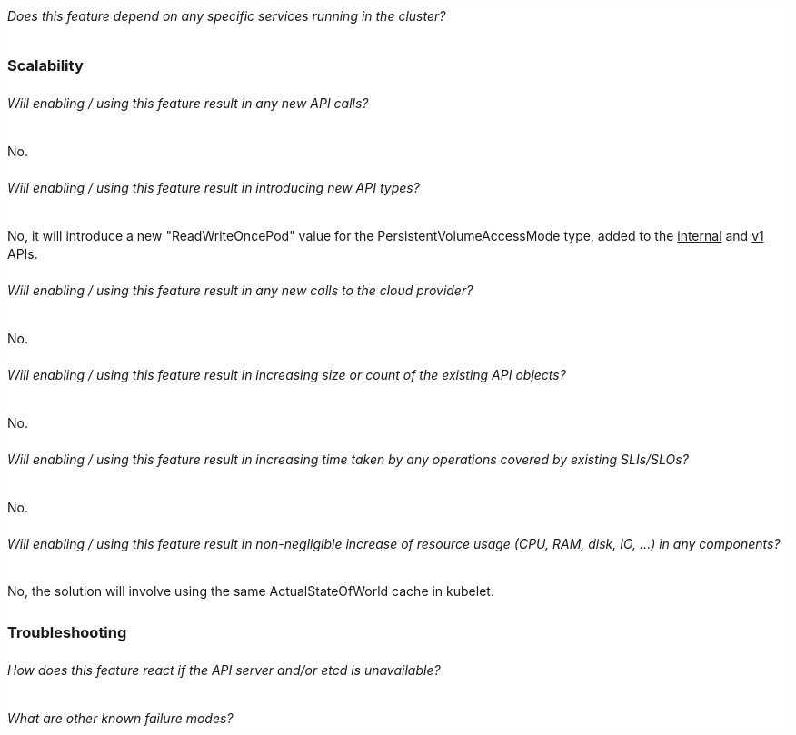 
###### Does this feature depend on any specific services running in the cluster?



### Scalability



###### Will enabling / using this feature result in any new API calls?



No.

###### Will enabling / using this feature result in introducing new API types?



No, it will introduce a new "ReadWriteOncePod" value for the
PersistentVolumeAccessMode type, added to the [internal] and [v1] APIs.

[internal]: https://github.com/kubernetes/kubernetes/blob/v1.21.0/pkg/apis/core/types.go#L503-L514
[v1]: https://github.com/kubernetes/kubernetes/blob/v1.21.0/staging/src/k8s.io/api/core/v1/types.go#L556-L565

###### Will enabling / using this feature result in any new calls to the cloud provider?



No.

###### Will enabling / using this feature result in increasing size or count of the existing API objects?



No.

###### Will enabling / using this feature result in increasing time taken by any operations covered by existing SLIs/SLOs?



No.

###### Will enabling / using this feature result in non-negligible increase of resource usage (CPU, RAM, disk, IO, ...) in any components?



No, the solution will involve using the same ActualStateOfWorld cache in kubelet.

### Troubleshooting



###### How does this feature react if the API server and/or etcd is unavailable?

###### What are other known failure modes?


[kubernetes.io]: https://kubernetes.io/
[kubernetes/enhancements]: https://git.k8s.io/enhancements
[kubernetes/kubernetes]: https://git.k8s.io/kubernetes
[kubernetes/website]: https://git.k8s.io/website
[Node]: https://kubernetes.io/docs/concepts/architecture/nodes/
[PersistentVolume]: https://kubernetes.io/docs/concepts/storage/persistent-volumes/
[CSI]: https://github.com/container-storage-interface/spec
[#30085]: https://github.com/kubernetes/kubernetes/issues/30085
[#26567]: https://github.com/kubernetes/kubernetes/issues/26567
[`SINGLE_NODE_WRITER`]: https://github.com/container-storage-interface/spec/blob/v1.4.0/csi.proto#L405-L407
[`NodePublishVolume`]: https://github.com/container-storage-interface/spec/blob/v1.4.0/spec.md#nodepublishvolume
[version skew strategy]: #version-skew-strategy
[volume restrictions plugin]: https://github.com/kubernetes/kubernetes/blob/v1.21.0/pkg/scheduler/framework/plugins/volumerestrictions/volume_restrictions.go#L29
[node info cache]: https://github.com/kubernetes/kubernetes/blob/v1.21.0/pkg/scheduler/framework/types.go#L357
[actual state of the world cache]: https://github.com/kubernetes/kubernetes/blob/v1.21.0/pkg/kubelet/volumemanager/cache/actual_state_of_world.go#L46
[ReadWriteOncePod will map to access mode `UNKNOWN`]: https://github.com/kubernetes/kubernetes/blob/v1.21.0/pkg/volume/csi/csi_client.go#L512
[error when supplied an unsupported access mode]: https://github.com/kubernetes-sigs/aws-ebs-csi-driver/blob/v1.0.0/pkg/driver/controller.go#L117-L122
[won't check the supplied access modes]: https://github.com/kubernetes-csi/csi-test/blob/v4.2.0/mock/service/controller.go#L44-L46
["If ANY of the specified volume capabilities are not supported by the SP, the call MUST return the appropriate gRPC error code"]: https://github.com/container-storage-interface/spec/blob/v1.4.0/spec.md#createvolume
[CSI attacher]: https://github.com/kubernetes-csi/external-attacher/blob/v3.2.0/pkg/controller/util.go#L196-L197
[CSI resizer]: https://github.com/kubernetes-csi/external-resizer/blob/v1.2.0/pkg/resizer/csi_resizer.go#L237-L238
[map ReadWriteOncePod to a nil access mode]: https://github.com/kubernetes-csi/external-provisioner/blob/v2.2.0/pkg/controller/controller.go#L468-L469